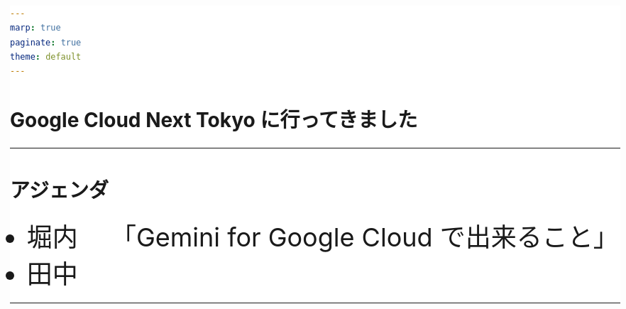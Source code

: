 ```yaml
---
marp: true
paginate: true
theme: default
---
```

<style>
  section {
    display: flex;
    flex-direction: column;
    justify-content: space-around;
  }
  ul {
    flex-basis: 60%;
  }
  li {
    font-size: 32px
  }
</style>

<style scoped>
  section {
    align-items: center;
    justify-content: center;
  }
</style>

# Google Cloud Next Tokyo  に行ってきました

---

<style scoped>
  li {
    font-size: 36px;
  }
</style>

# アジェンダ
- 堀内　 「Gemini for Google Cloud で出来ること」
- 田中 

---
<style scoped>
  section {
    align-items: center;
    justify-content: center;
  }
</style>
